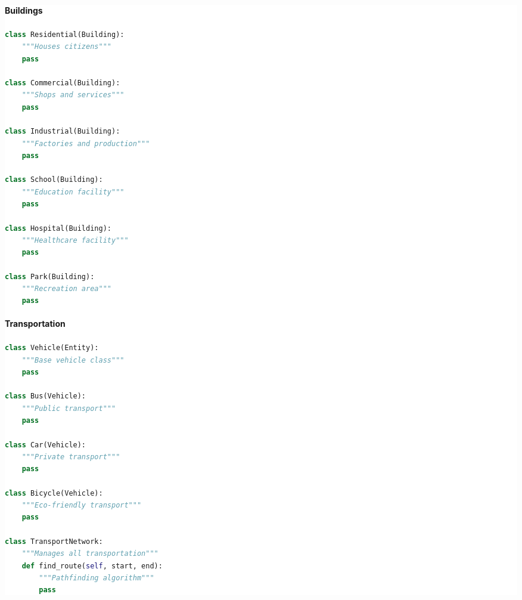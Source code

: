 #### Buildings
```python
class Residential(Building):
    """Houses citizens"""
    pass

class Commercial(Building):
    """Shops and services"""
    pass

class Industrial(Building):
    """Factories and production"""
    pass

class School(Building):
    """Education facility"""
    pass

class Hospital(Building):
    """Healthcare facility"""
    pass

class Park(Building):
    """Recreation area"""
    pass
```

#### Transportation
```python
class Vehicle(Entity):
    """Base vehicle class"""
    pass

class Bus(Vehicle):
    """Public transport"""
    pass

class Car(Vehicle):
    """Private transport"""
    pass

class Bicycle(Vehicle):
    """Eco-friendly transport"""
    pass

class TransportNetwork:
    """Manages all transportation"""
    def find_route(self, start, end):
        """Pathfinding algorithm"""
        pass
```
